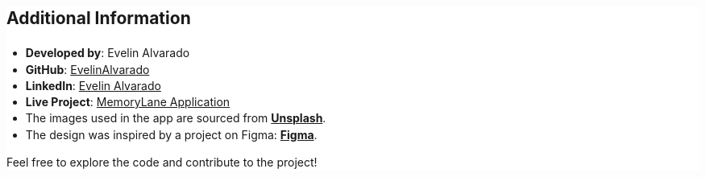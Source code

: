 
## Additional Information

- **Developed by**: Evelin Alvarado
- **GitHub**: [EvelinAlvarado](https://github.com/EvelinAlvarado)
- **LinkedIn**: [Evelin Alvarado](https://www.linkedin.com/in/evelinalvarado/)
- **Live Project**: [MemoryLane Application](https://memorylane-album-app.vercel.app/)
- The images used in the app are sourced from **[Unsplash](https://unsplash.com/)**.
- The design was inspired by a project on Figma: **[Figma](https://www.figma.com/design/GVFXf0xcAEj8lJCNEgCeii/Memories-Albums-App-(Community)?node-id=0-1&node-type=canvas&t=mNzNy0vum0PBqKJw-0)**.

Feel free to explore the code and contribute to the project!
